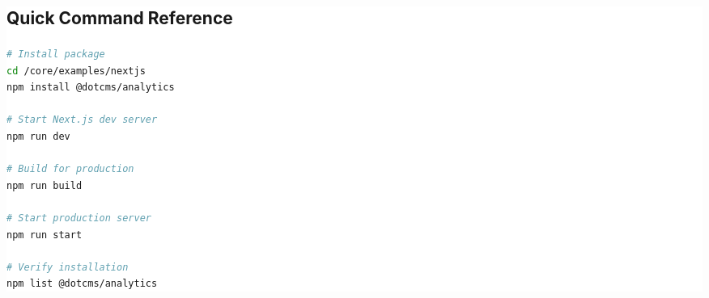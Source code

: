 ## Quick Command Reference

```bash
# Install package
cd /core/examples/nextjs
npm install @dotcms/analytics

# Start Next.js dev server
npm run dev

# Build for production
npm run build

# Start production server
npm run start

# Verify installation
npm list @dotcms/analytics
```
